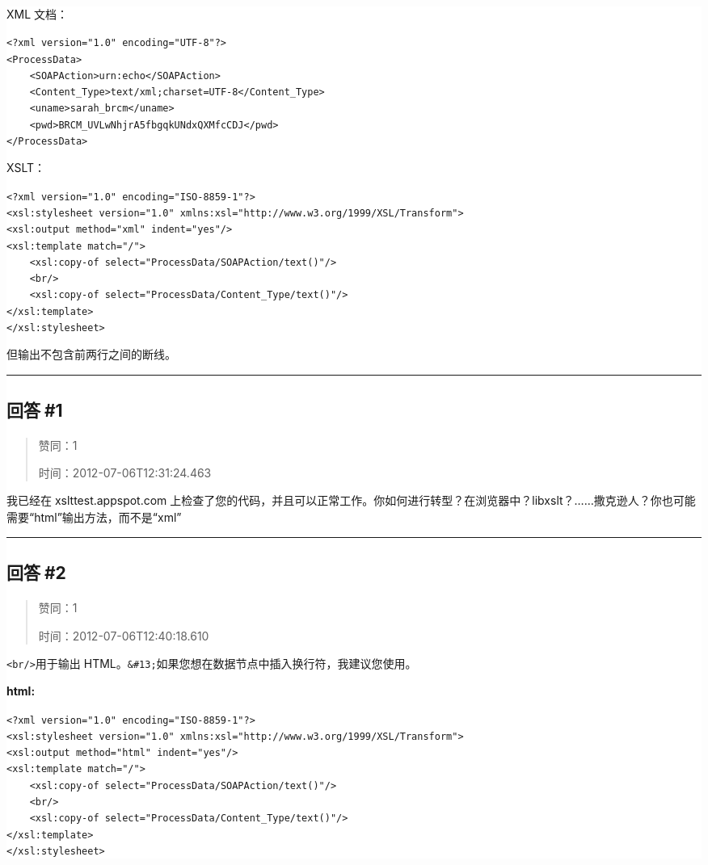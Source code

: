 XML 文档：

```
<?xml version="1.0" encoding="UTF-8"?>
<ProcessData>
    <SOAPAction>urn:echo</SOAPAction>
    <Content_Type>text/xml;charset=UTF-8</Content_Type>
    <uname>sarah_brcm</uname>
    <pwd>BRCM_UVLwNhjrA5fbgqkUNdxQXMfcCDJ</pwd>
</ProcessData> 
```

XSLT：

```
<?xml version="1.0" encoding="ISO-8859-1"?>
<xsl:stylesheet version="1.0" xmlns:xsl="http://www.w3.org/1999/XSL/Transform">
<xsl:output method="xml" indent="yes"/>
<xsl:template match="/">
    <xsl:copy-of select="ProcessData/SOAPAction/text()"/>
    <br/>
    <xsl:copy-of select="ProcessData/Content_Type/text()"/>
</xsl:template>
</xsl:stylesheet> 
```

但输出不包含前两行之间的断线。

* * *

## 回答 #1

> 赞同：1
> 
> 时间：2012-07-06T12:31:24.463

我已经在 xslttest.appspot.com 上检查了您的代码，并且可以正常工作。你如何进行转型？在浏览器中？libxslt？……撒克逊人？你也可能需要“html”输出方法，而不是“xml”

* * *

## 回答 #2

> 赞同：1
> 
> 时间：2012-07-06T12:40:18.610

`<br/>`用于输出 HTML。`&#13;`如果您想在数据节点中插入换行符，我建议您使用。

**html:**

```
<?xml version="1.0" encoding="ISO-8859-1"?>
<xsl:stylesheet version="1.0" xmlns:xsl="http://www.w3.org/1999/XSL/Transform">
<xsl:output method="html" indent="yes"/>
<xsl:template match="/">
    <xsl:copy-of select="ProcessData/SOAPAction/text()"/>
    <br/>
    <xsl:copy-of select="ProcessData/Content_Type/text()"/>
</xsl:template>
</xsl:stylesheet> 
```
